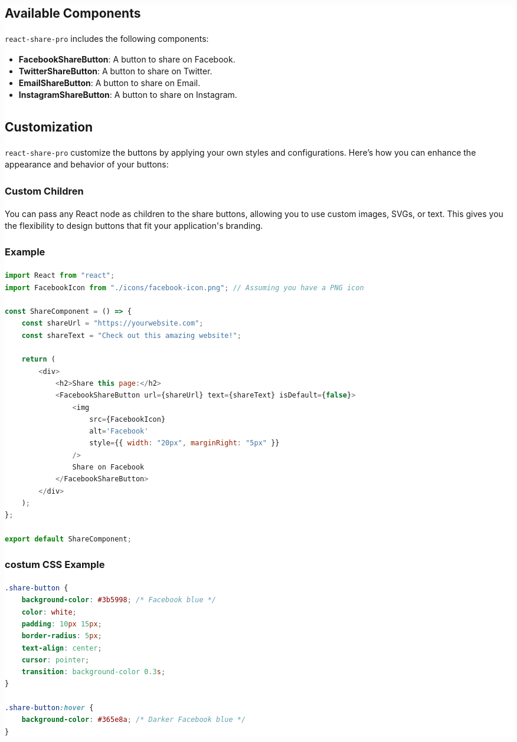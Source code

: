 ## Available Components

`react-share-pro` includes the following components:

- **FacebookShareButton**: A button to share on Facebook.
- **TwitterShareButton**: A button to share on Twitter.
- **EmailShareButton**: A button to share on Email.
- **InstagramShareButton**: A button to share on Instagram.
## Customization

`react-share-pro` customize the buttons by applying your own styles and configurations. Here’s how you can enhance the appearance and behavior of your buttons:

### Custom Children

You can pass any React node as children to the share buttons, allowing you to use custom images, SVGs, or text. This gives you the flexibility to design buttons that fit your application's branding.

### Example

```javascript
import React from "react";
import FacebookIcon from "./icons/facebook-icon.png"; // Assuming you have a PNG icon

const ShareComponent = () => {
	const shareUrl = "https://yourwebsite.com";
	const shareText = "Check out this amazing website!";

	return (
		<div>
			<h2>Share this page:</h2>
			<FacebookShareButton url={shareUrl} text={shareText} isDefault={false}>
				<img
					src={FacebookIcon}
					alt='Facebook'
					style={{ width: "20px", marginRight: "5px" }}
				/>
				Share on Facebook
			</FacebookShareButton>
		</div>
	);
};

export default ShareComponent;
```

### costum CSS Example

```css
.share-button {
	background-color: #3b5998; /* Facebook blue */
	color: white;
	padding: 10px 15px;
	border-radius: 5px;
	text-align: center;
	cursor: pointer;
	transition: background-color 0.3s;
}

.share-button:hover {
	background-color: #365e8a; /* Darker Facebook blue */
}
```
